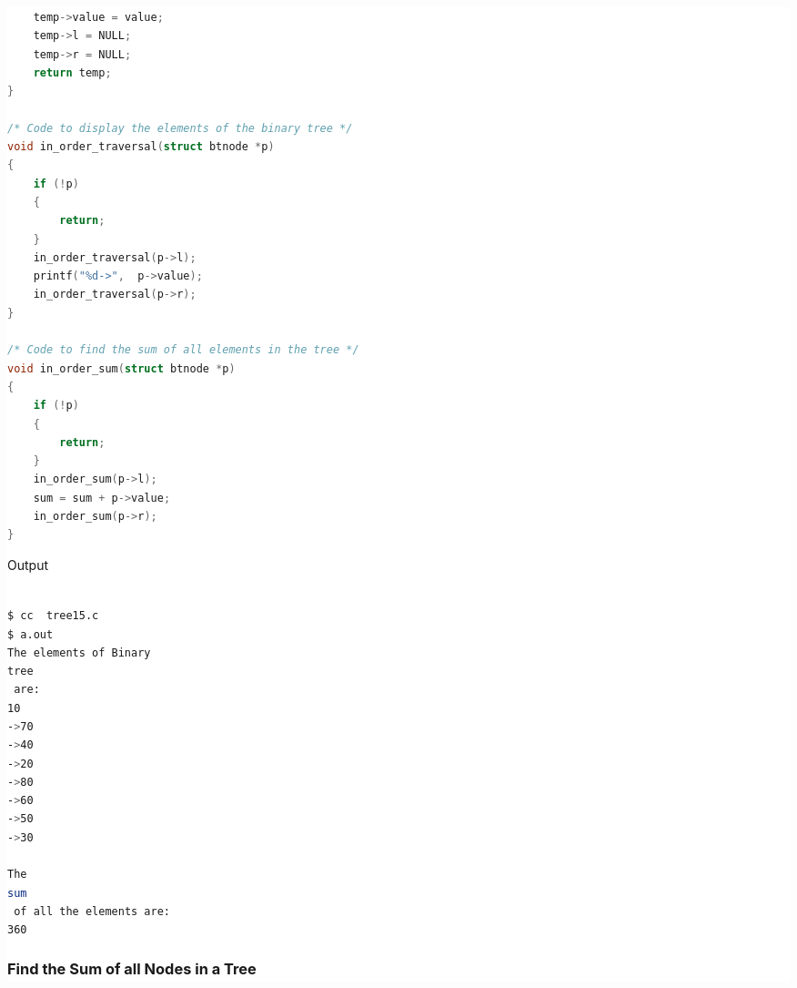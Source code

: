 ```c
    temp->value = value;
    temp->l = NULL;
    temp->r = NULL;
    return temp;
}

/* Code to display the elements of the binary tree */
void in_order_traversal(struct btnode *p)
{
    if (!p)
    {
        return;
    }
    in_order_traversal(p->l);
    printf("%d->",  p->value);
    in_order_traversal(p->r);
}

/* Code to find the sum of all elements in the tree */
void in_order_sum(struct btnode *p)
{
    if (!p)
    {
        return;
    }
    in_order_sum(p->l);
    sum = sum + p->value;
    in_order_sum(p->r);
}
```

 Output 
```bash

$ cc  tree15.c
$ a.out 
The elements of Binary 
tree
 are:
10
->70
->40
->20
->80
->60
->50
->30

The 
sum
 of all the elements are:
360
```
### Find the Sum of all Nodes in a Tree		
